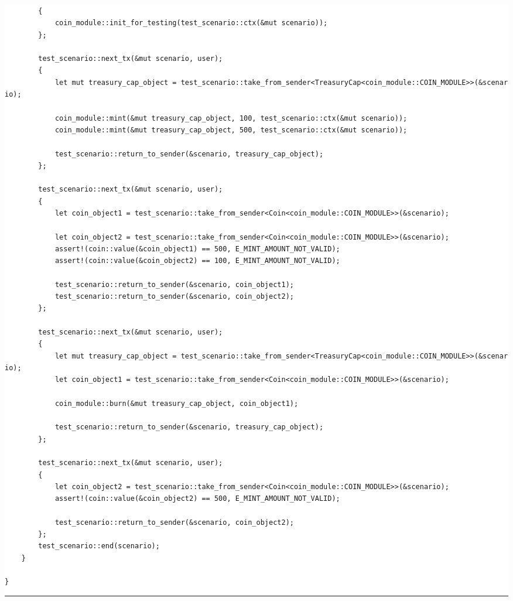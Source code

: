 ```move
        {
            coin_module::init_for_testing(test_scenario::ctx(&mut scenario));
        };

        test_scenario::next_tx(&mut scenario, user);
        {
            let mut treasury_cap_object = test_scenario::take_from_sender<TreasuryCap<coin_module::COIN_MODULE>>(&scenario);

            coin_module::mint(&mut treasury_cap_object, 100, test_scenario::ctx(&mut scenario));
            coin_module::mint(&mut treasury_cap_object, 500, test_scenario::ctx(&mut scenario));

            test_scenario::return_to_sender(&scenario, treasury_cap_object);
        };

        test_scenario::next_tx(&mut scenario, user);
        {
            let coin_object1 = test_scenario::take_from_sender<Coin<coin_module::COIN_MODULE>>(&scenario);

            let coin_object2 = test_scenario::take_from_sender<Coin<coin_module::COIN_MODULE>>(&scenario);
            assert!(coin::value(&coin_object1) == 500, E_MINT_AMOUNT_NOT_VALID);
            assert!(coin::value(&coin_object2) == 100, E_MINT_AMOUNT_NOT_VALID);

            test_scenario::return_to_sender(&scenario, coin_object1);
            test_scenario::return_to_sender(&scenario, coin_object2);
        };

        test_scenario::next_tx(&mut scenario, user);
        {
            let mut treasury_cap_object = test_scenario::take_from_sender<TreasuryCap<coin_module::COIN_MODULE>>(&scenario);
            let coin_object1 = test_scenario::take_from_sender<Coin<coin_module::COIN_MODULE>>(&scenario);

            coin_module::burn(&mut treasury_cap_object, coin_object1);

            test_scenario::return_to_sender(&scenario, treasury_cap_object);
        };

        test_scenario::next_tx(&mut scenario, user);
        {
            let coin_object2 = test_scenario::take_from_sender<Coin<coin_module::COIN_MODULE>>(&scenario);
            assert!(coin::value(&coin_object2) == 500, E_MINT_AMOUNT_NOT_VALID);

            test_scenario::return_to_sender(&scenario, coin_object2);
        };
        test_scenario::end(scenario);
    }

}
```

---